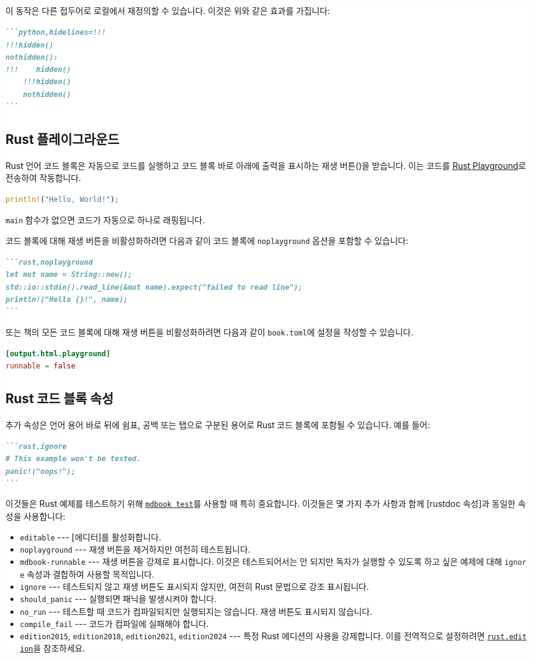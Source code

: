 이 동작은 다른 접두어로 로컬에서 재정의할 수 있습니다. 이것은 위와 같은 효과를 가집니다:

~~~markdown
```python,hidelines=!!!
!!!hidden()
nothidden():
!!!    hidden()
    !!!hidden()
    nothidden()
```
~~~

## Rust 플레이그라운드

Rust 언어 코드 블록은 자동으로 코드를 실행하고 코드 블록 바로 아래에 출력을 표시하는 재생 버튼(<i class="fa fa-play"></i>)을 받습니다.
이는 코드를 [Rust Playground]로 전송하여 작동합니다.

```rust
println!("Hello, World!");
```

`main` 함수가 없으면 코드가 자동으로 하나로 래핑됩니다.

코드 블록에 대해 재생 버튼을 비활성화하려면 다음과 같이 코드 블록에 `noplayground` 옵션을 포함할 수 있습니다:

~~~markdown
```rust,noplayground
let mut name = String::new();
std::io::stdin().read_line(&mut name).expect("failed to read line");
println!("Hello {}!", name);
```
~~~

또는 책의 모든 코드 블록에 대해 재생 버튼을 비활성화하려면 다음과 같이 `book.toml`에 설정을 작성할 수 있습니다.

```toml
[output.html.playground]
runnable = false
```

## Rust 코드 블록 속성

추가 속성은 언어 용어 바로 뒤에 쉼표, 공백 또는 탭으로 구분된 용어로 Rust 코드 블록에 포함될 수 있습니다. 예를 들어:

~~~markdown
```rust,ignore
# This example won't be tested.
panic!("oops!");
```
~~~

이것들은 Rust 예제를 테스트하기 위해 [`mdbook test`]를 사용할 때 특히 중요합니다.
이것들은 몇 가지 추가 사항과 함께 [rustdoc 속성]과 동일한 속성을 사용합니다:

* `editable` --- [에디터]를 활성화합니다.
* `noplayground` --- 재생 버튼을 제거하지만 여전히 테스트됩니다.
* `mdbook-runnable` --- 재생 버튼을 강제로 표시합니다.
  이것은 테스트되어서는 안 되지만 독자가 실행할 수 있도록 하고 싶은 예제에 대해 `ignore` 속성과 결합하여 사용할 목적입니다.
* `ignore` --- 테스트되지 않고 재생 버튼도 표시되지 않지만, 여전히 Rust 문법으로 강조 표시됩니다.
* `should_panic` --- 실행되면 패닉을 발생시켜야 합니다.
* `no_run` --- 테스트할 때 코드가 컴파일되지만 실행되지는 않습니다.
  재생 버튼도 표시되지 않습니다.
* `compile_fail` --- 코드가 컴파일에 실패해야 합니다.
* `edition2015`, `edition2018`, `edition2021`, `edition2024` --- 특정 Rust 에디션의 사용을 강제합니다.
  이를 전역적으로 설정하려면 [`rust.edition`]을 참조하세요.


[rustdoc-hide]: https://doc.rust-lang.org/stable/rustdoc/write-documentation/documentation-tests.html#hiding-portions-of-the-example
[`mdbook test`]: ../cli/test.md
[rustdoc attributes]: https://doc.rust-lang.org/rustdoc/documentation-tests.html#attributes
[editor]: theme/editor.md
[`rust.edition`]: configuration/general.md#rust-options
[Rust Playground]: https://play.rust-lang.org/